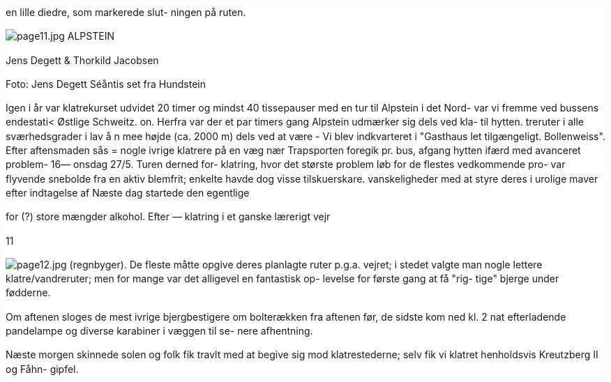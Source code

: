 en lille diedre, som markerede slut-
ningen på ruten.





![page11.jpg](/1981/DB-1981-3/page11.jpg)
ALPSTEIN

Jens Degett & Thorkild Jacobsen

Foto: Jens Degett
Séåntis set fra Hundstein

Igen i år var klatrekurset udvidet 20 timer og mindst 40 tissepauser
med en tur til Alpstein i det Nord- var vi fremme ved bussens endestati<
Østlige Schweitz. on. Herfra var der et par timers gang
Alpstein udmærker sig dels ved kla- til hytten.
treruter i alle sværhedsgrader i lav å n mee
højde (ca. 2000 m) dels ved at være  - Vi blev indkvarteret i "Gasthaus
let tilgængeligt. Bollenweiss". Efter aftensmaden sås
= nogle ivrige klatrere på en væg nær
Trapsporten foregik pr. bus, afgang hytten ifærd med avanceret problem-
16— onsdag 27/5. Turen derned for- klatring, hvor det største problem
løb for de flestes vedkommende pro- var flyvende snebolde fra en aktiv
blemfrit; enkelte havde dog visse tilskuerskare.
vanskeligheder med at styre deres i
urolige maver efter indtagelse af Næste dag startede den egentlige

for (?) store mængder alkohol. Efter — klatring i et ganske lærerigt vejr

11




![page12.jpg](/1981/DB-1981-3/page12.jpg)
(regnbyger). De fleste måtte opgive
deres planlagte ruter p.g.a. vejret;
i stedet valgte man nogle lettere
klatre/vandreruter; men for mange
var det alligevel en fantastisk op-
levelse for første gang at få "rig-
tige" bjerge under fødderne.

Om aftenen sloges de mest ivrige
bjergbestigere om bolterækken fra
aftenen før, de sidste kom ned kl.
2 nat efterladende pandelampe og
diverse karabiner i væggen til se-
nere afhentning.

Næste morgen skinnede solen og folk
fik travlt med at begive sig mod
klatrestederne; selv fik vi klatret
henholdsvis Kreutzberg II og Fåhn-
gipfel.
